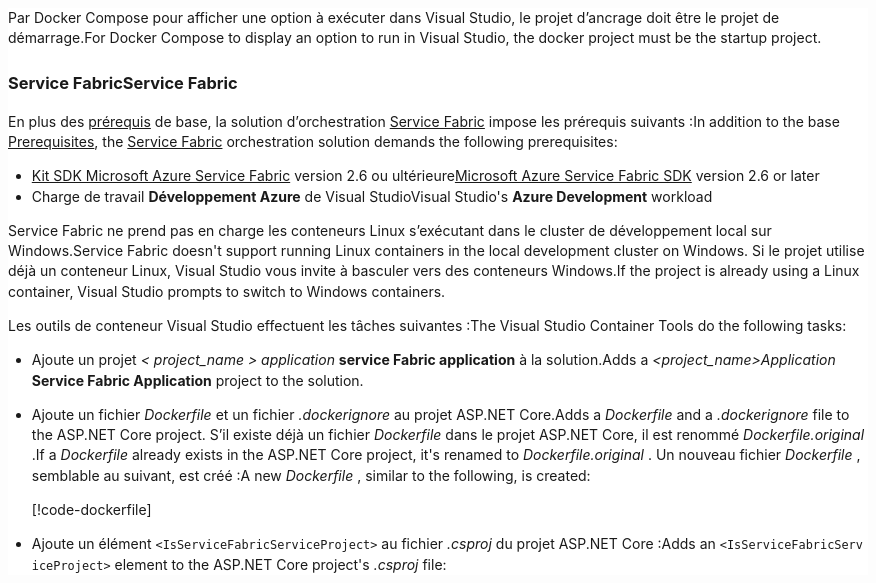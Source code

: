 <span data-ttu-id="ceeb7-172">Par Docker Compose pour afficher une option à exécuter dans Visual Studio, le projet d’ancrage doit être le projet de démarrage.</span><span class="sxs-lookup"><span data-stu-id="ceeb7-172">For Docker Compose to display an option to run in Visual Studio, the docker project must be the startup project.</span></span>

### <a name="service-fabric"></a><span data-ttu-id="ceeb7-173">Service Fabric</span><span class="sxs-lookup"><span data-stu-id="ceeb7-173">Service Fabric</span></span>

<span data-ttu-id="ceeb7-174">En plus des [prérequis](#prerequisites) de base, la solution d’orchestration [Service Fabric](/azure/service-fabric/) impose les prérequis suivants :</span><span class="sxs-lookup"><span data-stu-id="ceeb7-174">In addition to the base [Prerequisites](#prerequisites), the [Service Fabric](/azure/service-fabric/) orchestration solution demands the following prerequisites:</span></span>

* <span data-ttu-id="ceeb7-175">[Kit SDK Microsoft Azure Service Fabric](https://www.microsoft.com/web/handlers/webpi.ashx?command=getinstallerredirect&appid=MicrosoftAzure-ServiceFabric-CoreSDK) version 2.6 ou ultérieure</span><span class="sxs-lookup"><span data-stu-id="ceeb7-175">[Microsoft Azure Service Fabric SDK](https://www.microsoft.com/web/handlers/webpi.ashx?command=getinstallerredirect&appid=MicrosoftAzure-ServiceFabric-CoreSDK) version 2.6 or later</span></span>
* <span data-ttu-id="ceeb7-176">Charge de travail **Développement Azure** de Visual Studio</span><span class="sxs-lookup"><span data-stu-id="ceeb7-176">Visual Studio's **Azure Development** workload</span></span>

<span data-ttu-id="ceeb7-177">Service Fabric ne prend pas en charge les conteneurs Linux s’exécutant dans le cluster de développement local sur Windows.</span><span class="sxs-lookup"><span data-stu-id="ceeb7-177">Service Fabric doesn't support running Linux containers in the local development cluster on Windows.</span></span> <span data-ttu-id="ceeb7-178">Si le projet utilise déjà un conteneur Linux, Visual Studio vous invite à basculer vers des conteneurs Windows.</span><span class="sxs-lookup"><span data-stu-id="ceeb7-178">If the project is already using a Linux container, Visual Studio prompts to switch to Windows containers.</span></span>

<span data-ttu-id="ceeb7-179">Les outils de conteneur Visual Studio effectuent les tâches suivantes :</span><span class="sxs-lookup"><span data-stu-id="ceeb7-179">The Visual Studio Container Tools do the following tasks:</span></span>

* <span data-ttu-id="ceeb7-180">Ajoute un projet *&lt; project_name &gt; application* **service Fabric application** à la solution.</span><span class="sxs-lookup"><span data-stu-id="ceeb7-180">Adds a *&lt;project_name&gt;Application* **Service Fabric Application** project to the solution.</span></span>
* <span data-ttu-id="ceeb7-181">Ajoute un fichier *Dockerfile* et un fichier *.dockerignore* au projet ASP.NET Core.</span><span class="sxs-lookup"><span data-stu-id="ceeb7-181">Adds a *Dockerfile* and a *.dockerignore* file to the ASP.NET Core project.</span></span> <span data-ttu-id="ceeb7-182">S’il existe déjà un fichier *Dockerfile* dans le projet ASP.NET Core, il est renommé *Dockerfile.original* .</span><span class="sxs-lookup"><span data-stu-id="ceeb7-182">If a *Dockerfile* already exists in the ASP.NET Core project, it's renamed to *Dockerfile.original* .</span></span> <span data-ttu-id="ceeb7-183">Un nouveau fichier *Dockerfile* , semblable au suivant, est créé :</span><span class="sxs-lookup"><span data-stu-id="ceeb7-183">A new *Dockerfile* , similar to the following, is created:</span></span>

    [!code-dockerfile[](visual-studio-tools-for-docker/samples/2.1/HelloDockerTools/Dockerfile)]

* <span data-ttu-id="ceeb7-184">Ajoute un élément `<IsServiceFabricServiceProject>` au fichier *.csproj* du projet ASP.NET Core :</span><span class="sxs-lookup"><span data-stu-id="ceeb7-184">Adds an `<IsServiceFabricServiceProject>` element to the ASP.NET Core project's *.csproj* file:</span></span>

